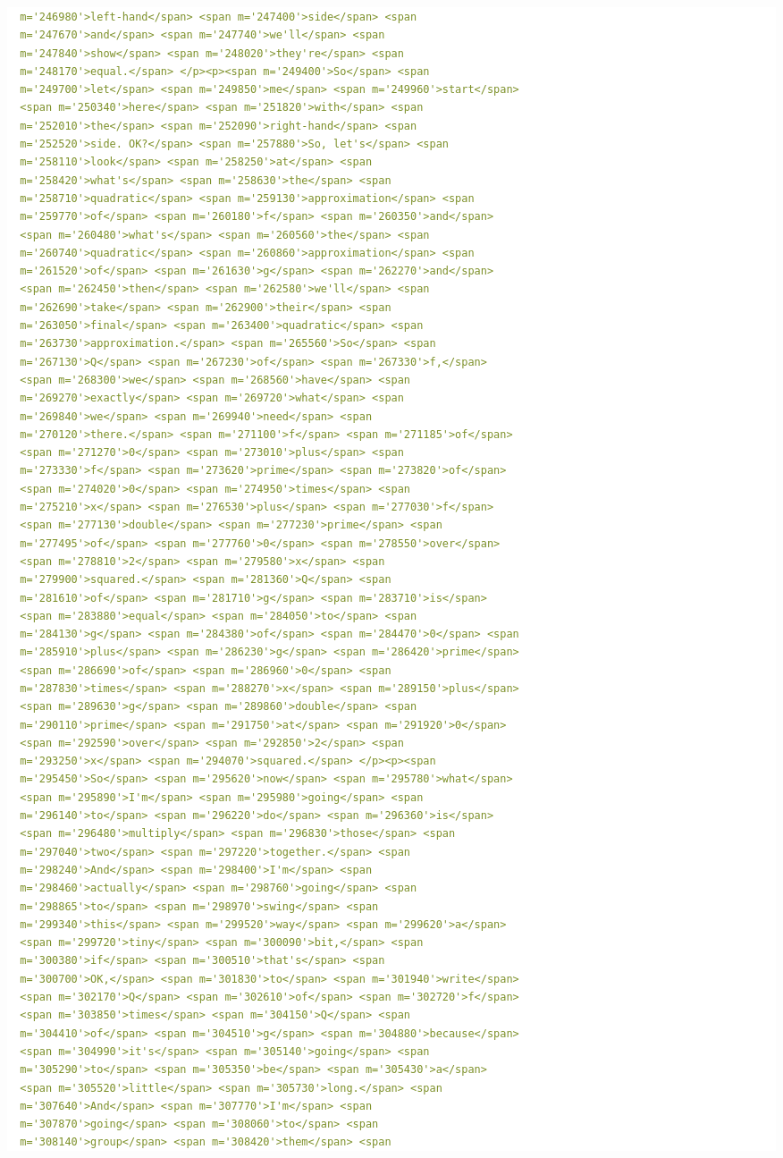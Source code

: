 ```yaml
  m='246980'>left-hand</span> <span m='247400'>side</span> <span
  m='247670'>and</span> <span m='247740'>we'll</span> <span
  m='247840'>show</span> <span m='248020'>they're</span> <span
  m='248170'>equal.</span> </p><p><span m='249400'>So</span> <span
  m='249700'>let</span> <span m='249850'>me</span> <span m='249960'>start</span>
  <span m='250340'>here</span> <span m='251820'>with</span> <span
  m='252010'>the</span> <span m='252090'>right-hand</span> <span
  m='252520'>side. OK?</span> <span m='257880'>So, let's</span> <span
  m='258110'>look</span> <span m='258250'>at</span> <span
  m='258420'>what's</span> <span m='258630'>the</span> <span
  m='258710'>quadratic</span> <span m='259130'>approximation</span> <span
  m='259770'>of</span> <span m='260180'>f</span> <span m='260350'>and</span>
  <span m='260480'>what's</span> <span m='260560'>the</span> <span
  m='260740'>quadratic</span> <span m='260860'>approximation</span> <span
  m='261520'>of</span> <span m='261630'>g</span> <span m='262270'>and</span>
  <span m='262450'>then</span> <span m='262580'>we'll</span> <span
  m='262690'>take</span> <span m='262900'>their</span> <span
  m='263050'>final</span> <span m='263400'>quadratic</span> <span
  m='263730'>approximation.</span> <span m='265560'>So</span> <span
  m='267130'>Q</span> <span m='267230'>of</span> <span m='267330'>f,</span>
  <span m='268300'>we</span> <span m='268560'>have</span> <span
  m='269270'>exactly</span> <span m='269720'>what</span> <span
  m='269840'>we</span> <span m='269940'>need</span> <span
  m='270120'>there.</span> <span m='271100'>f</span> <span m='271185'>of</span>
  <span m='271270'>0</span> <span m='273010'>plus</span> <span
  m='273330'>f</span> <span m='273620'>prime</span> <span m='273820'>of</span>
  <span m='274020'>0</span> <span m='274950'>times</span> <span
  m='275210'>x</span> <span m='276530'>plus</span> <span m='277030'>f</span>
  <span m='277130'>double</span> <span m='277230'>prime</span> <span
  m='277495'>of</span> <span m='277760'>0</span> <span m='278550'>over</span>
  <span m='278810'>2</span> <span m='279580'>x</span> <span
  m='279900'>squared.</span> <span m='281360'>Q</span> <span
  m='281610'>of</span> <span m='281710'>g</span> <span m='283710'>is</span>
  <span m='283880'>equal</span> <span m='284050'>to</span> <span
  m='284130'>g</span> <span m='284380'>of</span> <span m='284470'>0</span> <span
  m='285910'>plus</span> <span m='286230'>g</span> <span m='286420'>prime</span>
  <span m='286690'>of</span> <span m='286960'>0</span> <span
  m='287830'>times</span> <span m='288270'>x</span> <span m='289150'>plus</span>
  <span m='289630'>g</span> <span m='289860'>double</span> <span
  m='290110'>prime</span> <span m='291750'>at</span> <span m='291920'>0</span>
  <span m='292590'>over</span> <span m='292850'>2</span> <span
  m='293250'>x</span> <span m='294070'>squared.</span> </p><p><span
  m='295450'>So</span> <span m='295620'>now</span> <span m='295780'>what</span>
  <span m='295890'>I'm</span> <span m='295980'>going</span> <span
  m='296140'>to</span> <span m='296220'>do</span> <span m='296360'>is</span>
  <span m='296480'>multiply</span> <span m='296830'>those</span> <span
  m='297040'>two</span> <span m='297220'>together.</span> <span
  m='298240'>And</span> <span m='298400'>I'm</span> <span
  m='298460'>actually</span> <span m='298760'>going</span> <span
  m='298865'>to</span> <span m='298970'>swing</span> <span
  m='299340'>this</span> <span m='299520'>way</span> <span m='299620'>a</span>
  <span m='299720'>tiny</span> <span m='300090'>bit,</span> <span
  m='300380'>if</span> <span m='300510'>that's</span> <span
  m='300700'>OK,</span> <span m='301830'>to</span> <span m='301940'>write</span>
  <span m='302170'>Q</span> <span m='302610'>of</span> <span m='302720'>f</span>
  <span m='303850'>times</span> <span m='304150'>Q</span> <span
  m='304410'>of</span> <span m='304510'>g</span> <span m='304880'>because</span>
  <span m='304990'>it's</span> <span m='305140'>going</span> <span
  m='305290'>to</span> <span m='305350'>be</span> <span m='305430'>a</span>
  <span m='305520'>little</span> <span m='305730'>long.</span> <span
  m='307640'>And</span> <span m='307770'>I'm</span> <span
  m='307870'>going</span> <span m='308060'>to</span> <span
  m='308140'>group</span> <span m='308420'>them</span> <span
```